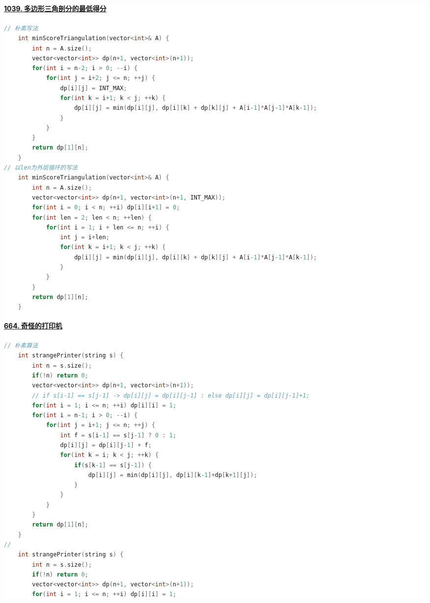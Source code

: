 #### [1039. 多边形三角剖分的最低得分](https://leetcode-cn.com/problems/minimum-score-triangulation-of-polygon/)

```c++
// 朴素写法
    int minScoreTriangulation(vector<int>& A) {
        int n = A.size();
        vector<vector<int>> dp(n+1, vector<int>(n+1));
        for(int i = n-2; i > 0; --i) {
            for(int j = i+2; j <= n; ++j) {
                dp[i][j] = INT_MAX;
                for(int k = i+1; k < j; ++k) {
                    dp[i][j] = min(dp[i][j], dp[i][k] + dp[k][j] + A[i-1]*A[j-1]*A[k-1]);
                }
            }
        }
        return dp[1][n];
    }
// 以len为外层循环的写法
    int minScoreTriangulation(vector<int>& A) {
        int n = A.size();
        vector<vector<int>> dp(n+1, vector<int>(n+1, INT_MAX));
        for(int i = 0; i < n; ++i) dp[i][i+1] = 0;
        for(int len = 2; len < n; ++len) {
            for(int i = 1; i + len <= n; ++i) {
                int j = i+len;
                for(int k = i+1; k < j; ++k) {
                    dp[i][j] = min(dp[i][j], dp[i][k] + dp[k][j] + A[i-1]*A[j-1]*A[k-1]);
                }
            }
        }
        return dp[1][n];
    }
```

#### [664. 奇怪的打印机](https://leetcode-cn.com/problems/strange-printer/)

```c++
// 朴素算法
    int strangePrinter(string s) {
        int n = s.size();
        if(!n) return 0;
        vector<vector<int>> dp(n+1, vector<int>(n+1));
        // if s[i-1] == s[j-1] -> dp[i][j] = dp[i][j-1] : else dp[i][j] = dp[i][j-1]+1;
        for(int i = 1; i <= n; ++i) dp[i][i] = 1;
        for(int i = n-1; i > 0; --i) {
            for(int j = i+1; j <= n; ++j) {
                int f = s[i-1] == s[j-1] ? 0 : 1;
                dp[i][j] = dp[i][j-1] + f;
                for(int k = i; k < j; ++k) {
                    if(s[k-1] == s[j-1]) {
                        dp[i][j] = min(dp[i][j], dp[i][k-1]+dp[k+1][j]);
                    }
                }
            }
        }
        return dp[1][n];
    }
// 
    int strangePrinter(string s) {
        int n = s.size();
        if(!n) return 0;
        vector<vector<int>> dp(n+1, vector<int>(n+1));
        for(int i = 1; i <= n; ++i) dp[i][i] = 1;
```